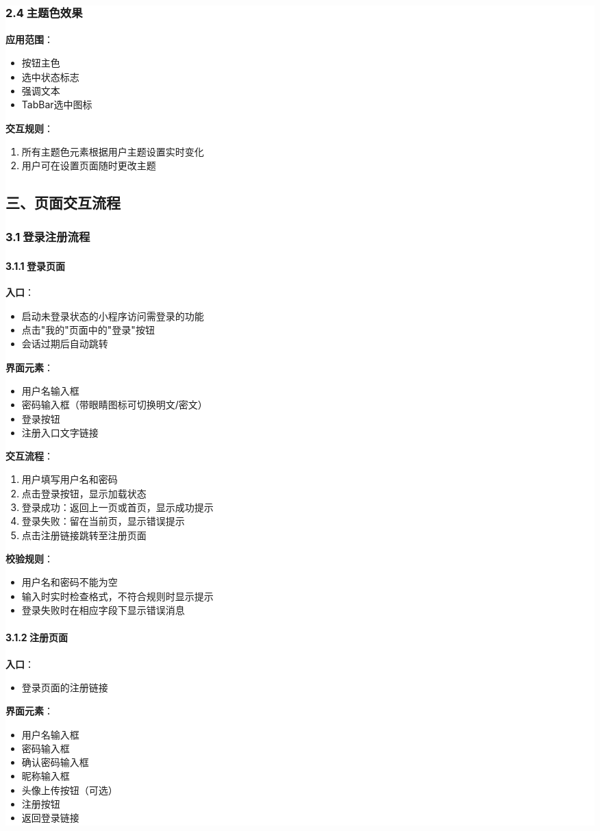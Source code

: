 ### 2.4 主题色效果

**应用范围**：
- 按钮主色
- 选中状态标志
- 强调文本
- TabBar选中图标

**交互规则**：
1. 所有主题色元素根据用户主题设置实时变化
2. 用户可在设置页面随时更改主题

## 三、页面交互流程

### 3.1 登录注册流程

#### 3.1.1 登录页面

**入口**：
- 启动未登录状态的小程序访问需登录的功能
- 点击"我的"页面中的"登录"按钮
- 会话过期后自动跳转

**界面元素**：
- 用户名输入框
- 密码输入框（带眼睛图标可切换明文/密文）
- 登录按钮
- 注册入口文字链接

**交互流程**：
1. 用户填写用户名和密码
2. 点击登录按钮，显示加载状态
3. 登录成功：返回上一页或首页，显示成功提示
4. 登录失败：留在当前页，显示错误提示
5. 点击注册链接跳转至注册页面

**校验规则**：
- 用户名和密码不能为空
- 输入时实时检查格式，不符合规则时显示提示
- 登录失败时在相应字段下显示错误消息

#### 3.1.2 注册页面

**入口**：
- 登录页面的注册链接

**界面元素**：
- 用户名输入框
- 密码输入框
- 确认密码输入框
- 昵称输入框
- 头像上传按钮（可选）
- 注册按钮
- 返回登录链接
